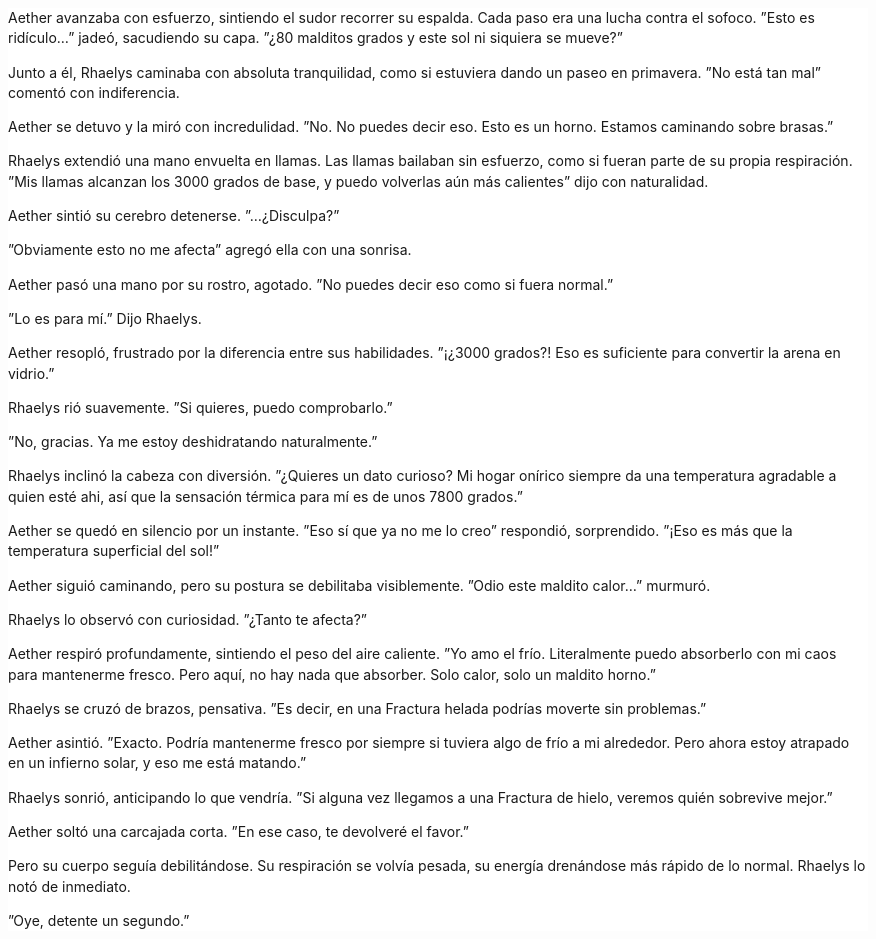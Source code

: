 Aether avanzaba con esfuerzo, sintiendo el sudor recorrer su espalda. Cada paso era una lucha contra el sofoco. ”Esto es ridículo…” jadeó, sacudiendo su capa. ”¿80 malditos grados y este sol ni siquiera se mueve?”

Junto a él, Rhaelys caminaba con absoluta tranquilidad, como si estuviera dando un paseo en primavera. ”No está tan mal” comentó con indiferencia.

Aether se detuvo y la miró con incredulidad. ”No. No puedes decir eso. Esto es un horno. Estamos caminando sobre brasas.”

Rhaelys extendió una mano envuelta en llamas. Las llamas bailaban sin esfuerzo, como si fueran parte de su propia respiración. ”Mis llamas alcanzan los 3000 grados de base, y puedo volverlas aún más calientes” dijo con naturalidad.

Aether sintió su cerebro detenerse. ”…¿Disculpa?”

”Obviamente esto no me afecta” agregó ella con una sonrisa.

Aether pasó una mano por su rostro, agotado. ”No puedes decir eso como si fuera normal.”

”Lo es para mí.” Dijo Rhaelys.

Aether resopló, frustrado por la diferencia entre sus habilidades. ”¡¿3000 grados?! Eso es suficiente para convertir la arena en vidrio.”

Rhaelys rió suavemente. ”Si quieres, puedo comprobarlo.”

”No, gracias. Ya me estoy deshidratando naturalmente.”

Rhaelys inclinó la cabeza con diversión. ”¿Quieres un dato curioso? Mi hogar onírico siempre da una temperatura agradable a quien esté ahi, así que la sensación térmica para mí es de unos 7800 grados.”

Aether se quedó en silencio por un instante. ”Eso sí que ya no me lo creo” respondió, sorprendido. ”¡Eso es más que la temperatura superficial del sol!”

Aether siguió caminando, pero su postura se debilitaba visiblemente. ”Odio este maldito calor…” murmuró.

Rhaelys lo observó con curiosidad. ”¿Tanto te afecta?”

Aether respiró profundamente, sintiendo el peso del aire caliente. ”Yo amo el frío. Literalmente puedo absorberlo con mi caos para mantenerme fresco. Pero aquí, no hay nada que absorber. Solo calor, solo un maldito horno.”

Rhaelys se cruzó de brazos, pensativa. ”Es decir, en una Fractura helada podrías moverte sin problemas.”

Aether asintió. ”Exacto. Podría mantenerme fresco por siempre si tuviera algo de frío a mi alrededor. Pero ahora estoy atrapado en un infierno solar, y eso me está matando.”

Rhaelys sonrió, anticipando lo que vendría. ”Si alguna vez llegamos a una Fractura de hielo, veremos quién sobrevive mejor.”

Aether soltó una carcajada corta. ”En ese caso, te devolveré el favor.”

Pero su cuerpo seguía debilitándose. Su respiración se volvía pesada, su energía drenándose más rápido de lo normal. Rhaelys lo notó de inmediato.

”Oye, detente un segundo.”
